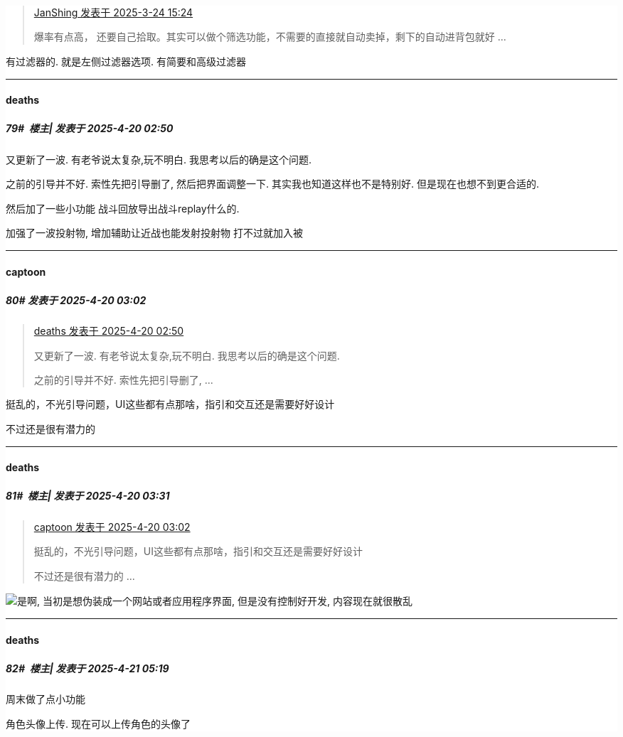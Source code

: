 <blockquote><a href="httphttps://bbs.saraba1st.com/2b/forum.php?mod=redirect&amp;goto=findpost&amp;pid=67720822&amp;ptid=2194055" target="_blank">JanShing 发表于 2025-3-24 15:24</a>

爆率有点高， 还要自己拾取。其实可以做个筛选功能，不需要的直接就自动卖掉，剩下的自动进背包就好 ...</blockquote>
有过滤器的. 就是左侧过滤器选项. 有简要和高级过滤器

*****

####  deaths  
##### 79#         楼主| 发表于 2025-4-20 02:50

又更新了一波. 有老爷说太复杂,玩不明白. 我思考以后的确是这个问题.

之前的引导并不好. 索性先把引导删了, 然后把界面调整一下. 其实我也知道这样也不是特别好. 但是现在也想不到更合适的.

然后加了一些小功能 战斗回放导出战斗replay什么的.

加强了一波投射物, 增加辅助让近战也能发射投射物 打不过就加入被


*****

####  captoon  
##### 80#       发表于 2025-4-20 03:02

<blockquote><a href="httphttps://stage1st.com/2b/forum.php?mod=redirect&amp;goto=findpost&amp;pid=67740171&amp;ptid=2194055" target="_blank">deaths 发表于 2025-4-20 02:50</a>

又更新了一波. 有老爷说太复杂,玩不明白. 我思考以后的确是这个问题.

之前的引导并不好. 索性先把引导删了, ...</blockquote>
挺乱的，不光引导问题，UI这些都有点那啥，指引和交互还是需要好好设计

不过还是很有潜力的


*****

####  deaths  
##### 81#         楼主| 发表于 2025-4-20 03:31

<blockquote><a href="httphttps://stage1st.com/2b/forum.php?mod=redirect&amp;goto=findpost&amp;pid=67740176&amp;ptid=2194055" target="_blank">captoon 发表于 2025-4-20 03:02</a>

挺乱的，不光引导问题，UI这些都有点那啥，指引和交互还是需要好好设计

不过还是很有潜力的 ...</blockquote>
<img src="https://static.stage1st.com/image/smiley/face2017/075.png">是啊, 当初是想伪装成一个网站或者应用程序界面, 但是没有控制好开发, 内容现在就很散乱


*****

####  deaths  
##### 82#         楼主| 发表于 2025-4-21 05:19

周末做了点小功能

角色头像上传. 现在可以上传角色的头像了
